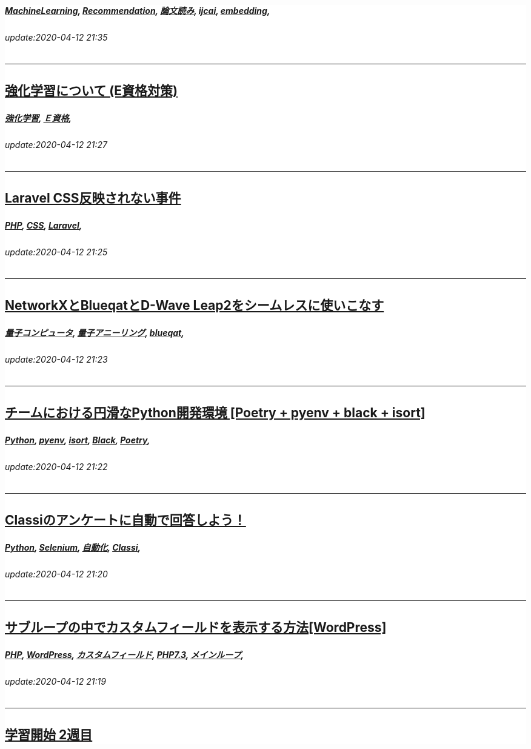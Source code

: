 ##### [MachineLearning](https://qiita.com/tags/MachineLearning), [Recommendation](https://qiita.com/tags/Recommendation), [論文読み](https://qiita.com/tags/論文読み), [ijcai](https://qiita.com/tags/ijcai), [embedding](https://qiita.com/tags/embedding), 
###### update:2020-04-12 21:35
---
## [強化学習について (E資格対策)](https://qiita.com/MeiByeleth/items/ea8eba059cc9426231ee)
##### [強化学習](https://qiita.com/tags/強化学習), [Ｅ資格](https://qiita.com/tags/Ｅ資格), 
###### update:2020-04-12 21:27
---
## [Laravel CSS反映されない事件](https://qiita.com/donki/items/436b174e9d9daaaa3253)
##### [PHP](https://qiita.com/tags/PHP), [CSS](https://qiita.com/tags/CSS), [Laravel](https://qiita.com/tags/Laravel), 
###### update:2020-04-12 21:25
---
## [NetworkXとBlueqatとD-Wave Leap2をシームレスに使いこなす](https://qiita.com/YuichiroMinato/items/d908e5a528916c793654)
##### [量子コンピュータ](https://qiita.com/tags/量子コンピュータ), [量子アニーリング](https://qiita.com/tags/量子アニーリング), [blueqat](https://qiita.com/tags/blueqat), 
###### update:2020-04-12 21:23
---
## [チームにおける円滑なPython開発環境 [Poetry + pyenv + black + isort]](https://qiita.com/MasashiSD/items/a8ddc0b039a5b112b109)
##### [Python](https://qiita.com/tags/Python), [pyenv](https://qiita.com/tags/pyenv), [isort](https://qiita.com/tags/isort), [Black](https://qiita.com/tags/Black), [Poetry](https://qiita.com/tags/Poetry), 
###### update:2020-04-12 21:22
---
## [Classiのアンケートに自動で回答しよう！](https://qiita.com/Grapetamc/items/6eee93c1025f8a75e3a2)
##### [Python](https://qiita.com/tags/Python), [Selenium](https://qiita.com/tags/Selenium), [自動化](https://qiita.com/tags/自動化), [Classi](https://qiita.com/tags/Classi), 
###### update:2020-04-12 21:20
---
## [サブループの中でカスタムフィールドを表示する方法[WordPress]](https://qiita.com/rurufkgjs15/items/d45184322be5ce7164b1)
##### [PHP](https://qiita.com/tags/PHP), [WordPress](https://qiita.com/tags/WordPress), [カスタムフィールド](https://qiita.com/tags/カスタムフィールド), [PHP7.3](https://qiita.com/tags/PHP7.3), [メインループ](https://qiita.com/tags/メインループ), 
###### update:2020-04-12 21:19
---
## [学習開始 2週目](https://qiita.com/d_fujita/items/9ea2717bade981929363)